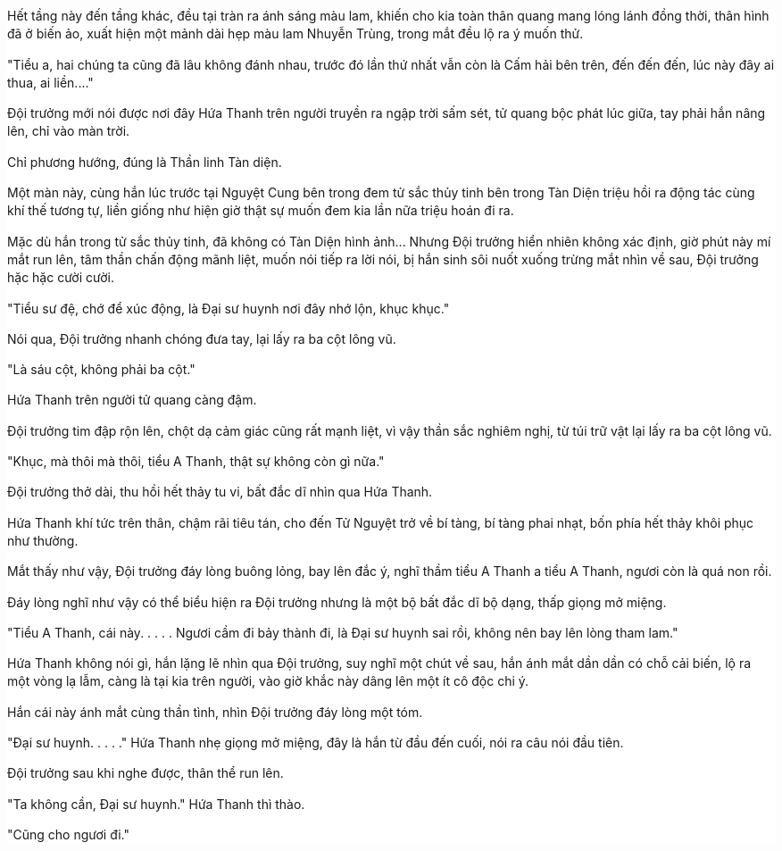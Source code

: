 Hết tầng này đến tầng khác, đều tại tràn ra ánh sáng màu lam, khiến cho kia toàn thân quang mang lóng lánh đồng thời, thân hình đã ở biến ảo, xuất hiện một mảnh dài hẹp màu lam Nhuyễn Trùng, trong mắt đều lộ ra ý muốn thử.

"Tiểu a, hai chúng ta cũng đã lâu không đánh nhau, trước đó lần thứ nhất vẫn còn là Cấm hải bên trên, đến đến đến, lúc này đây ai thua, ai liền...."

Đội trưởng mới nói được nơi đây Hứa Thanh trên người truyền ra ngập trời sấm sét, tử quang bộc phát lúc giữa, tay phải hắn nâng lên, chỉ vào màn trời.

Chỉ phương hướng, đúng là Thần linh Tàn diện.

Một màn này, cùng hắn lúc trước tại Nguyệt Cung bên trong đem tử sắc thủy tinh bên trong Tàn Diện triệu hồi ra động tác cùng khí thế tương tự, liền giống như hiện giờ thật sự muốn đem kia lần nữa triệu hoán đi ra.

Mặc dù hắn trong tử sắc thủy tinh, đã không có Tàn Diện hình ảnh... Nhưng Đội trưởng hiển nhiên không xác định, giờ phút này mí mắt run lên, tâm thần chấn động mãnh liệt, muốn nói tiếp ra lời nói, bị hắn sinh sôi nuốt xuống trừng mắt nhìn về sau, Đội trưởng hặc hặc cười cười.

"Tiểu sư đệ, chớ để xúc động, là Đại sư huynh nơi đây nhớ lộn, khục khục."

Nói qua, Đội trưởng nhanh chóng đưa tay, lại lấy ra ba cột lông vũ.

"Là sáu cột, không phải ba cột."

Hứa Thanh trên người tử quang càng đậm.

Đội trưởng tim đập rộn lên, chột dạ cảm giác cũng rất mạnh liệt, vì vậy thần sắc nghiêm nghị, từ túi trữ vật lại lấy ra ba cột lông vũ.

"Khục, mà thôi mà thôi, tiểu A Thanh, thật sự không còn gì nữa."

Đội trưởng thở dài, thu hồi hết thảy tu vi, bất đắc dĩ nhìn qua Hứa Thanh.

Hứa Thanh khí tức trên thân, chậm rãi tiêu tán, cho đến Tử Nguyệt trở về bí tàng, bí tàng phai nhạt, bốn phía hết thảy khôi phục như thường.

Mắt thấy như vậy, Đội trưởng đáy lòng buông lỏng, bay lên đắc ý, nghĩ thầm tiểu A Thanh a tiểu A Thanh, ngươi còn là quá non rồi.

Đáy lòng nghĩ như vậy có thể biểu hiện ra Đội trưởng nhưng là một bộ bất đắc dĩ bộ dạng, thấp giọng mở miệng.

"Tiểu A Thanh, cái này. . . . . Ngươi cầm đi bảy thành đi, là Đại sư huynh sai rồi, không nên bay lên lòng tham lam."

Hứa Thanh không nói gì, hắn lặng lẽ nhìn qua Đội trưởng, suy nghĩ một chút về sau, hắn ánh mắt dần dần có chỗ cải biến, lộ ra một vòng lạ lẫm, càng là tại kia trên người, vào giờ khắc này dâng lên một ít cô độc chi ý.

Hắn cái này ánh mắt cùng thần tình, nhìn Đội trưởng đáy lòng một tóm.

"Đại sư huynh. . . . ." Hứa Thanh nhẹ giọng mở miệng, đây là hắn từ đầu đến cuối, nói ra câu nói đầu tiên.

Đội trưởng sau khi nghe được, thân thể run lên.

"Ta không cần, Đại sư huynh." Hứa Thanh thì thào.

"Cũng cho ngươi đi."
